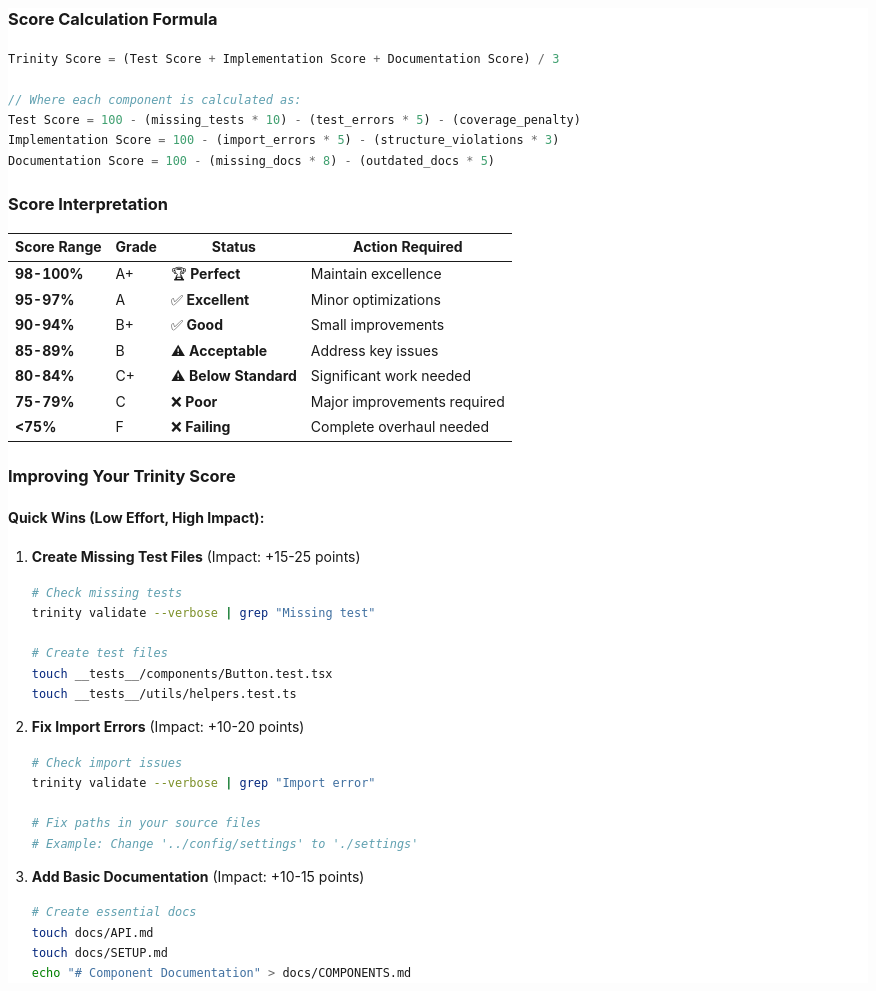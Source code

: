 ### **Score Calculation Formula**

```typescript
Trinity Score = (Test Score + Implementation Score + Documentation Score) / 3

// Where each component is calculated as:
Test Score = 100 - (missing_tests * 10) - (test_errors * 5) - (coverage_penalty)
Implementation Score = 100 - (import_errors * 5) - (structure_violations * 3)
Documentation Score = 100 - (missing_docs * 8) - (outdated_docs * 5)
```

### **Score Interpretation**

| Score Range | Grade | Status | Action Required |
|-------------|-------|--------|-----------------|
| **98-100%** | A+ | 🏆 **Perfect** | Maintain excellence |
| **95-97%** | A | ✅ **Excellent** | Minor optimizations |
| **90-94%** | B+ | ✅ **Good** | Small improvements |
| **85-89%** | B | ⚠️ **Acceptable** | Address key issues |
| **80-84%** | C+ | ⚠️ **Below Standard** | Significant work needed |
| **75-79%** | C | ❌ **Poor** | Major improvements required |
| **<75%** | F | ❌ **Failing** | Complete overhaul needed |

### **Improving Your Trinity Score**

#### **Quick Wins (Low Effort, High Impact):**

1. **Create Missing Test Files** (Impact: +15-25 points)
   ```bash
   # Check missing tests
   trinity validate --verbose | grep "Missing test"
   
   # Create test files
   touch __tests__/components/Button.test.tsx
   touch __tests__/utils/helpers.test.ts
   ```

2. **Fix Import Errors** (Impact: +10-20 points)
   ```bash
   # Check import issues
   trinity validate --verbose | grep "Import error"
   
   # Fix paths in your source files
   # Example: Change '../config/settings' to './settings'
   ```

3. **Add Basic Documentation** (Impact: +10-15 points)
   ```bash
   # Create essential docs
   touch docs/API.md
   touch docs/SETUP.md
   echo "# Component Documentation" > docs/COMPONENTS.md
   ```
